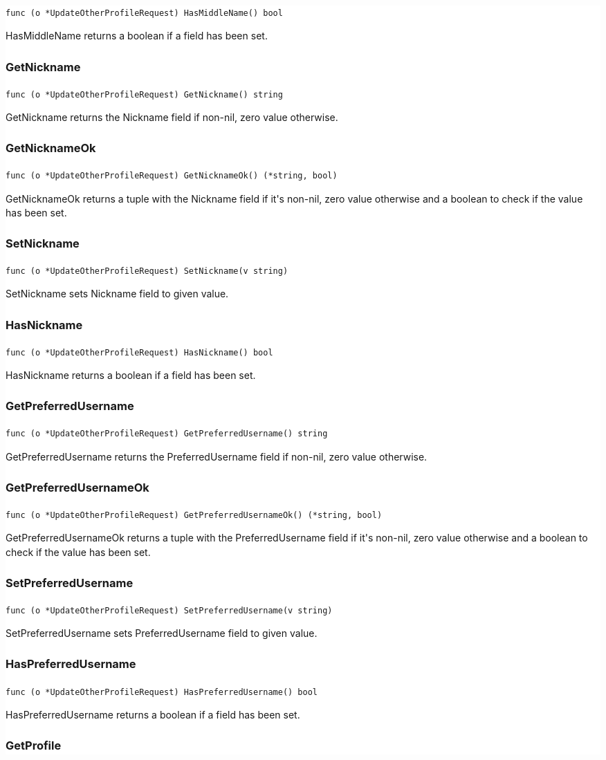 `func (o *UpdateOtherProfileRequest) HasMiddleName() bool`

HasMiddleName returns a boolean if a field has been set.

### GetNickname

`func (o *UpdateOtherProfileRequest) GetNickname() string`

GetNickname returns the Nickname field if non-nil, zero value otherwise.

### GetNicknameOk

`func (o *UpdateOtherProfileRequest) GetNicknameOk() (*string, bool)`

GetNicknameOk returns a tuple with the Nickname field if it's non-nil, zero value otherwise
and a boolean to check if the value has been set.

### SetNickname

`func (o *UpdateOtherProfileRequest) SetNickname(v string)`

SetNickname sets Nickname field to given value.

### HasNickname

`func (o *UpdateOtherProfileRequest) HasNickname() bool`

HasNickname returns a boolean if a field has been set.

### GetPreferredUsername

`func (o *UpdateOtherProfileRequest) GetPreferredUsername() string`

GetPreferredUsername returns the PreferredUsername field if non-nil, zero value otherwise.

### GetPreferredUsernameOk

`func (o *UpdateOtherProfileRequest) GetPreferredUsernameOk() (*string, bool)`

GetPreferredUsernameOk returns a tuple with the PreferredUsername field if it's non-nil, zero value otherwise
and a boolean to check if the value has been set.

### SetPreferredUsername

`func (o *UpdateOtherProfileRequest) SetPreferredUsername(v string)`

SetPreferredUsername sets PreferredUsername field to given value.

### HasPreferredUsername

`func (o *UpdateOtherProfileRequest) HasPreferredUsername() bool`

HasPreferredUsername returns a boolean if a field has been set.

### GetProfile
